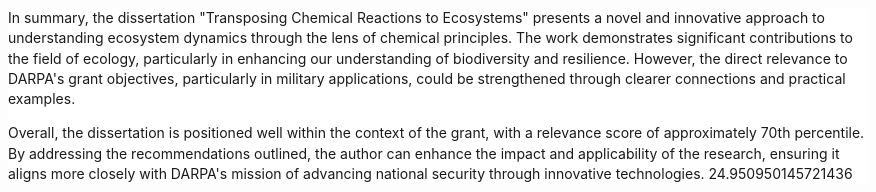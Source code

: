 In summary, the dissertation "Transposing Chemical Reactions to Ecosystems" presents a novel and innovative approach to understanding ecosystem dynamics through the lens of chemical principles. The work demonstrates significant contributions to the field of ecology, particularly in enhancing our understanding of biodiversity and resilience. However, the direct relevance to DARPA's grant objectives, particularly in military applications, could be strengthened through clearer connections and practical examples.

Overall, the dissertation is positioned well within the context of the grant, with a relevance score of approximately 70th percentile. By addressing the recommendations outlined, the author can enhance the impact and applicability of the research, ensuring it aligns more closely with DARPA's mission of advancing national security through innovative technologies. 24.950950145721436